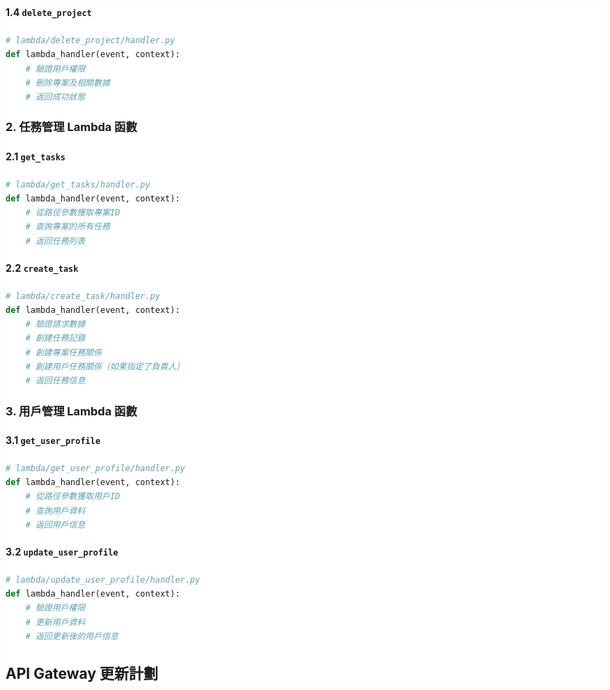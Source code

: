 #### 1.4 `delete_project`
```python
# lambda/delete_project/handler.py
def lambda_handler(event, context):
    # 驗證用戶權限
    # 刪除專案及相關數據
    # 返回成功狀態
```

### 2. 任務管理 Lambda 函數

#### 2.1 `get_tasks`
```python
# lambda/get_tasks/handler.py
def lambda_handler(event, context):
    # 從路徑參數獲取專案ID
    # 查詢專案的所有任務
    # 返回任務列表
```

#### 2.2 `create_task`
```python
# lambda/create_task/handler.py
def lambda_handler(event, context):
    # 驗證請求數據
    # 創建任務記錄
    # 創建專案任務關係
    # 創建用戶任務關係（如果指定了負責人）
    # 返回任務信息
```

### 3. 用戶管理 Lambda 函數

#### 3.1 `get_user_profile`
```python
# lambda/get_user_profile/handler.py
def lambda_handler(event, context):
    # 從路徑參數獲取用戶ID
    # 查詢用戶資料
    # 返回用戶信息
```

#### 3.2 `update_user_profile`
```python
# lambda/update_user_profile/handler.py
def lambda_handler(event, context):
    # 驗證用戶權限
    # 更新用戶資料
    # 返回更新後的用戶信息
```

## API Gateway 更新計劃

